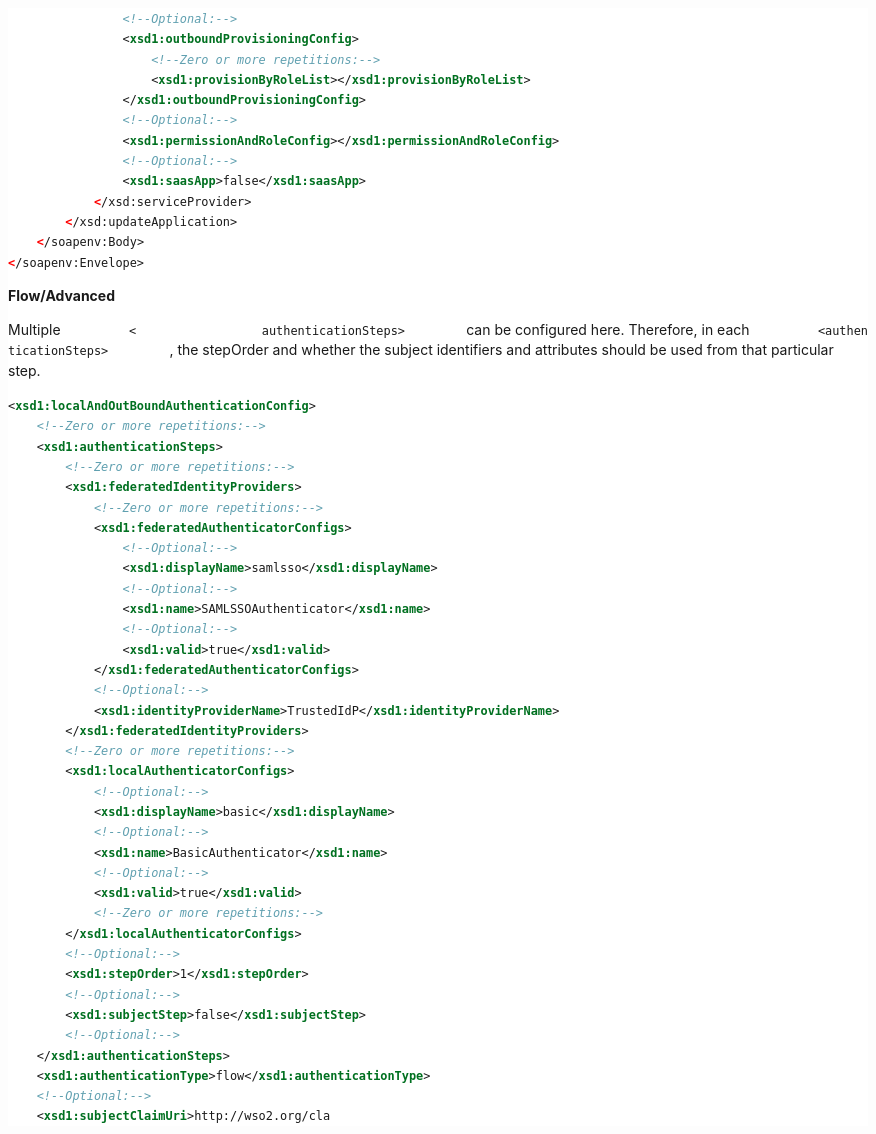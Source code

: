 ``` xml
                <!--Optional:-->
                <xsd1:outboundProvisioningConfig>
                    <!--Zero or more repetitions:-->
                    <xsd1:provisionByRoleList></xsd1:provisionByRoleList>
                </xsd1:outboundProvisioningConfig>
                <!--Optional:-->
                <xsd1:permissionAndRoleConfig></xsd1:permissionAndRoleConfig>
                <!--Optional:-->
                <xsd1:saasApp>false</xsd1:saasApp>
            </xsd:serviceProvider>
        </xsd:updateApplication>
    </soapenv:Body>
</soapenv:Envelope>
```

**Flow/Advanced**

Multiple `          <         `
`          authenticationSteps>         ` can be configured here.
Therefore, in each `          <authenticationSteps>         ` , the
stepOrder and whether the subject identifiers and attributes should be
used from that particular step.

  

``` xml
<xsd1:localAndOutBoundAuthenticationConfig>
    <!--Zero or more repetitions:-->
    <xsd1:authenticationSteps>
        <!--Zero or more repetitions:-->
        <xsd1:federatedIdentityProviders>
            <!--Zero or more repetitions:-->
            <xsd1:federatedAuthenticatorConfigs>
                <!--Optional:-->
                <xsd1:displayName>samlsso</xsd1:displayName>
                <!--Optional:-->
                <xsd1:name>SAMLSSOAuthenticator</xsd1:name>
                <!--Optional:-->
                <xsd1:valid>true</xsd1:valid>
            </xsd1:federatedAuthenticatorConfigs>
            <!--Optional:-->
            <xsd1:identityProviderName>TrustedIdP</xsd1:identityProviderName>
        </xsd1:federatedIdentityProviders>
        <!--Zero or more repetitions:-->
        <xsd1:localAuthenticatorConfigs>
            <!--Optional:-->
            <xsd1:displayName>basic</xsd1:displayName>
            <!--Optional:-->
            <xsd1:name>BasicAuthenticator</xsd1:name>
            <!--Optional:-->
            <xsd1:valid>true</xsd1:valid>
            <!--Zero or more repetitions:-->
        </xsd1:localAuthenticatorConfigs>
        <!--Optional:-->
        <xsd1:stepOrder>1</xsd1:stepOrder>
        <!--Optional:-->
        <xsd1:subjectStep>false</xsd1:subjectStep>
        <!--Optional:-->
    </xsd1:authenticationSteps>
    <xsd1:authenticationType>flow</xsd1:authenticationType>
    <!--Optional:-->
    <xsd1:subjectClaimUri>http://wso2.org/cla
```
